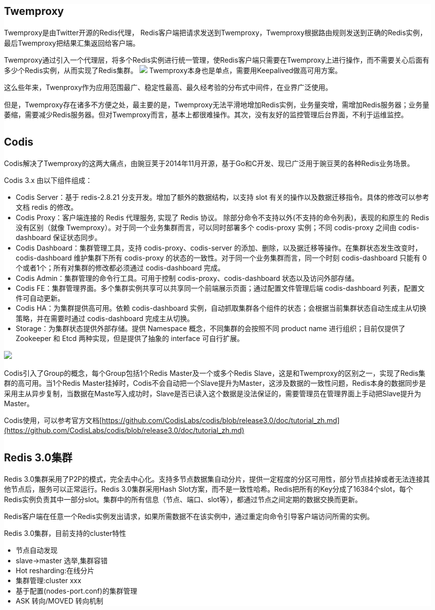 ## Twemproxy

Twemproxy是由Twitter开源的Redis代理， Redis客户端把请求发送到Twemproxy，Twemproxy根据路由规则发送到正确的Redis实例，最后Twemproxy把结果汇集返回给客户端。

Twemproxy通过引入一个代理层，将多个Redis实例进行统一管理，使Redis客户端只需要在Twemproxy上进行操作，而不需要关心后面有多少个Redis实例，从而实现了Redis集群。
![](https://java-tutorial.oss-cn-shanghai.aliyuncs.com/twemproxy01.png)
Twemproxy本身也是单点，需要用Keepalived做高可用方案。

这么些年来，Twenproxy作为应用范围最广、稳定性最高、最久经考验的分布式中间件，在业界广泛使用。

但是，Twemproxy存在诸多不方便之处，最主要的是，Twemproxy无法平滑地增加Redis实例，业务量突增，需增加Redis服务器；业务量萎缩，需要减少Redis服务器。但对Twemproxy而言，基本上都很难操作。其次，没有友好的监控管理后台界面，不利于运维监控。

## Codis

Codis解决了Twemproxy的这两大痛点，由豌豆荚于2014年11月开源，基于Go和C开发、现已广泛用于豌豆荚的各种Redis业务场景。

Codis 3.x 由以下组件组成：

*   Codis Server：基于 redis-2.8.21 分支开发。增加了额外的数据结构，以支持 slot 有关的操作以及数据迁移指令。具体的修改可以参考文档 redis 的修改。
*   Codis Proxy：客户端连接的 Redis 代理服务, 实现了 Redis 协议。 除部分命令不支持以外(不支持的命令列表)，表现的和原生的 Redis 没有区别（就像 Twemproxy）。对于同一个业务集群而言，可以同时部署多个 codis-proxy 实例；不同 codis-proxy 之间由 codis-dashboard 保证状态同步。
*   Codis Dashboard：集群管理工具，支持 codis-proxy、codis-server 的添加、删除，以及据迁移等操作。在集群状态发生改变时，codis-dashboard 维护集群下所有 codis-proxy 的状态的一致性。对于同一个业务集群而言，同一个时刻 codis-dashboard 只能有 0个或者1个；所有对集群的修改都必须通过 codis-dashboard 完成。
*   Codis Admin：集群管理的命令行工具。可用于控制 codis-proxy、codis-dashboard 状态以及访问外部存储。
*   Codis FE：集群管理界面。多个集群实例共享可以共享同一个前端展示页面；通过配置文件管理后端 codis-dashboard 列表，配置文件可自动更新。
*   Codis HA：为集群提供高可用。依赖 codis-dashboard 实例，自动抓取集群各个组件的状态；会根据当前集群状态自动生成主从切换策略，并在需要时通过 codis-dashboard 完成主从切换。
*   Storage：为集群状态提供外部存储。提供 Namespace 概念，不同集群的会按照不同 product name 进行组织；目前仅提供了 Zookeeper 和 Etcd 两种实现，但是提供了抽象的 interface 可自行扩展。

![](https://java-tutorial.oss-cn-shanghai.aliyuncs.com/codis02.png)

Codis引入了Group的概念，每个Group包括1个Redis Master及一个或多个Redis Slave，这是和Twemproxy的区别之一，实现了Redis集群的高可用。当1个Redis Master挂掉时，Codis不会自动把一个Slave提升为Master，这涉及数据的一致性问题，Redis本身的数据同步是采用主从异步复制，当数据在Maste写入成功时，Slave是否已读入这个数据是没法保证的，需要管理员在管理界面上手动把Slave提升为Master。

Codis使用，可以参考官方文档[https://github.com/CodisLabs/codis/blob/release3.0/doc/tutorial_zh.md](https://github.com/CodisLabs/codis/blob/release3.0/doc/tutorial_zh.md)

## Redis 3.0集群

Redis 3.0集群采用了P2P的模式，完全去中心化。支持多节点数据集自动分片，提供一定程度的分区可用性，部分节点挂掉或者无法连接其他节点后，服务可以正常运行。Redis 3.0集群采用Hash Slot方案，而不是一致性哈希。Redis把所有的Key分成了16384个slot，每个Redis实例负责其中一部分slot。集群中的所有信息（节点、端口、slot等），都通过节点之间定期的数据交换而更新。

Redis客户端在任意一个Redis实例发出请求，如果所需数据不在该实例中，通过重定向命令引导客户端访问所需的实例。

Redis 3.0集群，目前支持的cluster特性

*   节点自动发现
*   slave->master 选举,集群容错
*   Hot resharding:在线分片
*   集群管理:cluster xxx
*   基于配置(nodes-port.conf)的集群管理
*   ASK 转向/MOVED 转向机制
